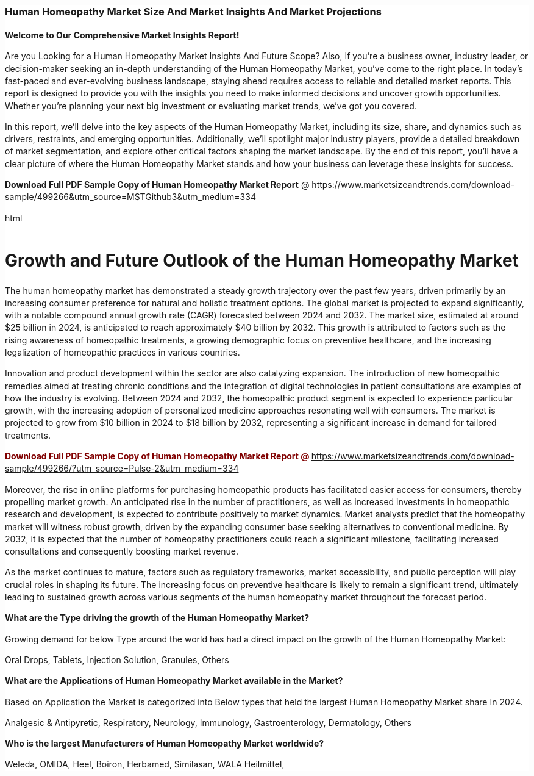 <div class="" data-test-id=""><h3><span class="">Human Homeopathy Market Size And Market Insights And Market Projections</span></h3></div><div class="" data-test-id=""><p><strong>Welcome to Our Comprehensive Market Insights Report!</strong></p><p>Are you Looking for a Human Homeopathy Market Insights And Future Scope? Also, If you&rsquo;re a business owner, industry leader, or decision-maker seeking an in-depth understanding of the Human Homeopathy Market, you&rsquo;ve come to the right place. In today&rsquo;s fast-paced and ever-evolving business landscape, staying ahead requires access to reliable and detailed market reports. This report is designed to provide you with the insights you need to make informed decisions and uncover growth opportunities. Whether you&rsquo;re planning your next big investment or evaluating market trends, we&rsquo;ve got you covered.</p><p>In this report, we&rsquo;ll delve into the key aspects of the Human Homeopathy Market, including its size, share, and dynamics such as drivers, restraints, and emerging opportunities. Additionally, we&rsquo;ll spotlight major industry players, provide a detailed breakdown of market segmentation, and explore other critical factors shaping the market landscape. By the end of this report, you&rsquo;ll have a clear picture of where the Human Homeopathy Market stands and how your business can leverage these insights for success.</p><p><strong>Download Full PDF Sample Copy of Human Homeopathy Market Report</strong> @ <a href="https://www.marketsizeandtrends.com/download-sample/499266&utm_source=MSTGithub3&utm_medium=334" target="_blank">https://www.marketsizeandtrends.com/download-sample/499266&utm_source=MSTGithub3&utm_medium=334</a></p></div><div class="" data-test-id=""><p><span class="">html<!DOCTYPE html><html lang="en"><head> <meta charset="UTF-8"> <meta name="viewport" content="width=device-width, initial-scale=1.0"> <title>Human Homeopathy Market Growth and Outlook</title></head><body><h1>Growth and Future Outlook of the Human Homeopathy Market</h1><p>The human homeopathy market has demonstrated a steady growth trajectory over the past few years, driven primarily by an increasing consumer preference for natural and holistic treatment options. The global market is projected to expand significantly, with a notable compound annual growth rate (CAGR) forecasted between 2024 and 2032. The market size, estimated at around $25 billion in 2024, is anticipated to reach approximately $40 billion by 2032. This growth is attributed to factors such as the rising awareness of homeopathic treatments, a growing demographic focus on preventive healthcare, and the increasing legalization of homeopathic practices in various countries.</p><p>Innovation and product development within the sector are also catalyzing expansion. The introduction of new homeopathic remedies aimed at treating chronic conditions and the integration of digital technologies in patient consultations are examples of how the industry is evolving. Between 2024 and 2032, the homeopathic product segment is expected to experience particular growth, with the increasing adoption of personalized medicine approaches resonating well with consumers. The market is projected to grow from $10 billion in 2024 to $18 billion by 2032, representing a significant increase in demand for tailored treatments.</p><p><strong><span style="color: #800000;">Download Full PDF Sample Copy of Human Homeopathy Market Report @</span>&nbsp;</strong><a href="https://www.marketsizeandtrends.com/download-sample/499266/?utm_source=Pulse-2&amp;utm_medium=334">https://www.marketsizeandtrends.com/download-sample/499266/?utm_source=Pulse-2&amp;utm_medium=334</a></p><p>Moreover, the rise in online platforms for purchasing homeopathic products has facilitated easier access for consumers, thereby propelling market growth. An anticipated rise in the number of practitioners, as well as increased investments in homeopathic research and development, is expected to contribute positively to market dynamics. Market analysts predict that the homeopathy market will witness robust growth, driven by the expanding consumer base seeking alternatives to conventional medicine. By 2032, it is expected that the number of homeopathy practitioners could reach a significant milestone, facilitating increased consultations and consequently boosting market revenue.</p><p>As the market continues to mature, factors such as regulatory frameworks, market accessibility, and public perception will play crucial roles in shaping its future. The increasing focus on preventive healthcare is likely to remain a significant trend, ultimately leading to sustained growth across various segments of the human homeopathy market throughout the forecast period.</p></body></html></span></p><p><strong><span class="">What are the&nbsp;Type driving the growth of the Human Homeopathy Market?</span></strong></p></div><div class="" data-test-id=""><p><span class="">Growing demand for below Type around the world has had a direct impact on the growth of the Human Homeopathy Market:</span></p></div><div class="" data-test-id=""><p>Oral Drops, Tablets, Injection Solution, Granules, Others</p><p><span class=""><strong>What are the&nbsp;Applications&nbsp;of Human Homeopathy Market available in the Market?</strong></span></p></div><div class="" data-test-id=""><p><span class="">Based on Application the Market is categorized into Below types that held the largest Human Homeopathy Market share In 2024.</span></p></div><div class="" data-test-id=""><p><span class="">Analgesic & Antipyretic, Respiratory, Neurology, Immunology, Gastroenterology, Dermatology, Others</span></p><p><span class=""><strong>Who is the largest Manufacturers of Human Homeopathy Market worldwide?</strong></span></p></div><div class="" data-test-id=""><p><span class="">Weleda, OMIDA, Heel, Boiron, Herbamed, Similasan, WALA Heilmittel,